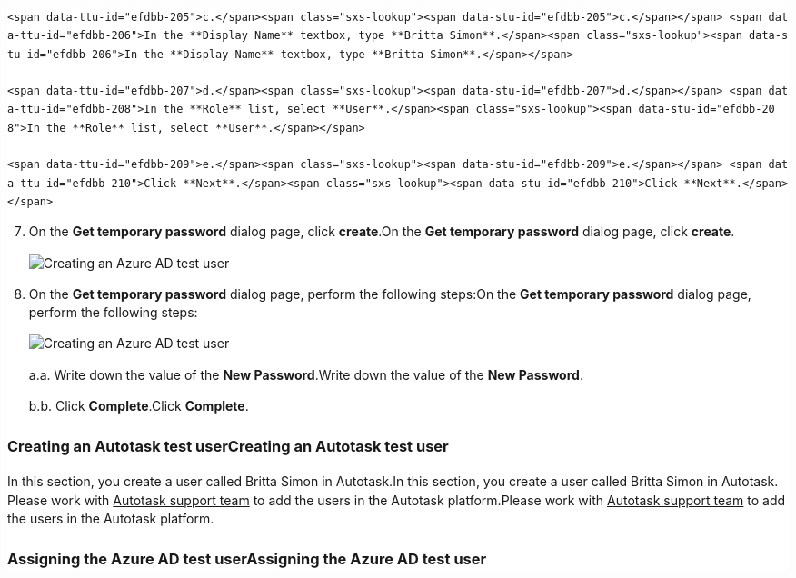     <span data-ttu-id="efdbb-205">c.</span><span class="sxs-lookup"><span data-stu-id="efdbb-205">c.</span></span> <span data-ttu-id="efdbb-206">In the **Display Name** textbox, type **Britta Simon**.</span><span class="sxs-lookup"><span data-stu-id="efdbb-206">In the **Display Name** textbox, type **Britta Simon**.</span></span>

    <span data-ttu-id="efdbb-207">d.</span><span class="sxs-lookup"><span data-stu-id="efdbb-207">d.</span></span> <span data-ttu-id="efdbb-208">In the **Role** list, select **User**.</span><span class="sxs-lookup"><span data-stu-id="efdbb-208">In the **Role** list, select **User**.</span></span>

    <span data-ttu-id="efdbb-209">e.</span><span class="sxs-lookup"><span data-stu-id="efdbb-209">e.</span></span> <span data-ttu-id="efdbb-210">Click **Next**.</span><span class="sxs-lookup"><span data-stu-id="efdbb-210">Click **Next**.</span></span>

7. <span data-ttu-id="efdbb-211">On the **Get temporary password** dialog page, click **create**.</span><span class="sxs-lookup"><span data-stu-id="efdbb-211">On the **Get temporary password** dialog page, click **create**.</span></span>
    
    ![Creating an Azure AD test user](https://docstestmedia1.blob.core.windows.net/azure-media/articles/active-directory/media/active-directory-saas-autotaskworkplace-tutorial/create_aaduser_07.png)

8. <span data-ttu-id="efdbb-213">On the **Get temporary password** dialog page, perform the following steps:</span><span class="sxs-lookup"><span data-stu-id="efdbb-213">On the **Get temporary password** dialog page, perform the following steps:</span></span>
    
    ![Creating an Azure AD test user](https://docstestmedia1.blob.core.windows.net/azure-media/articles/active-directory/media/active-directory-saas-autotaskworkplace-tutorial/create_aaduser_08.png)

    <span data-ttu-id="efdbb-215">a.</span><span class="sxs-lookup"><span data-stu-id="efdbb-215">a.</span></span> <span data-ttu-id="efdbb-216">Write down the value of the **New Password**.</span><span class="sxs-lookup"><span data-stu-id="efdbb-216">Write down the value of the **New Password**.</span></span>

    <span data-ttu-id="efdbb-217">b.</span><span class="sxs-lookup"><span data-stu-id="efdbb-217">b.</span></span> <span data-ttu-id="efdbb-218">Click **Complete**.</span><span class="sxs-lookup"><span data-stu-id="efdbb-218">Click **Complete**.</span></span>   



### <a name="creating-an-autotask-test-user"></a><span data-ttu-id="efdbb-219">Creating an Autotask test user</span><span class="sxs-lookup"><span data-stu-id="efdbb-219">Creating an Autotask test user</span></span>

<span data-ttu-id="efdbb-220">In this section, you create a user called Britta Simon in Autotask.</span><span class="sxs-lookup"><span data-stu-id="efdbb-220">In this section, you create a user called Britta Simon in Autotask.</span></span> <span data-ttu-id="efdbb-221">Please work with [Autotask support team](https://awp.autotask.net/help/Content/0_HOME/Support_for_End_Clients.htm) to add the users in the Autotask platform.</span><span class="sxs-lookup"><span data-stu-id="efdbb-221">Please work with [Autotask support team](https://awp.autotask.net/help/Content/0_HOME/Support_for_End_Clients.htm) to add the users in the Autotask platform.</span></span>


### <a name="assigning-the-azure-ad-test-user"></a><span data-ttu-id="efdbb-222">Assigning the Azure AD test user</span><span class="sxs-lookup"><span data-stu-id="efdbb-222">Assigning the Azure AD test user</span></span>
